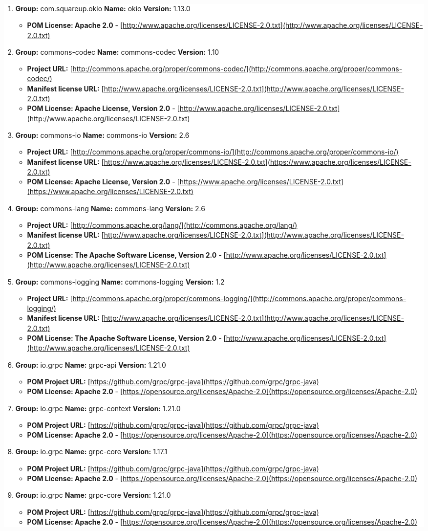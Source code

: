 1. **Group:** com.squareup.okio **Name:** okio **Version:** 1.13.0
     * **POM License: Apache 2.0** - [http://www.apache.org/licenses/LICENSE-2.0.txt](http://www.apache.org/licenses/LICENSE-2.0.txt)

1. **Group:** commons-codec **Name:** commons-codec **Version:** 1.10
     * **Project URL:** [http://commons.apache.org/proper/commons-codec/](http://commons.apache.org/proper/commons-codec/)
     * **Manifest license URL:** [http://www.apache.org/licenses/LICENSE-2.0.txt](http://www.apache.org/licenses/LICENSE-2.0.txt)
     * **POM License: Apache License, Version 2.0** - [http://www.apache.org/licenses/LICENSE-2.0.txt](http://www.apache.org/licenses/LICENSE-2.0.txt)

1. **Group:** commons-io **Name:** commons-io **Version:** 2.6
     * **Project URL:** [http://commons.apache.org/proper/commons-io/](http://commons.apache.org/proper/commons-io/)
     * **Manifest license URL:** [https://www.apache.org/licenses/LICENSE-2.0.txt](https://www.apache.org/licenses/LICENSE-2.0.txt)
     * **POM License: Apache License, Version 2.0** - [https://www.apache.org/licenses/LICENSE-2.0.txt](https://www.apache.org/licenses/LICENSE-2.0.txt)

1. **Group:** commons-lang **Name:** commons-lang **Version:** 2.6
     * **Project URL:** [http://commons.apache.org/lang/](http://commons.apache.org/lang/)
     * **Manifest license URL:** [http://www.apache.org/licenses/LICENSE-2.0.txt](http://www.apache.org/licenses/LICENSE-2.0.txt)
     * **POM License: The Apache Software License, Version 2.0** - [http://www.apache.org/licenses/LICENSE-2.0.txt](http://www.apache.org/licenses/LICENSE-2.0.txt)

1. **Group:** commons-logging **Name:** commons-logging **Version:** 1.2
     * **Project URL:** [http://commons.apache.org/proper/commons-logging/](http://commons.apache.org/proper/commons-logging/)
     * **Manifest license URL:** [http://www.apache.org/licenses/LICENSE-2.0.txt](http://www.apache.org/licenses/LICENSE-2.0.txt)
     * **POM License: The Apache Software License, Version 2.0** - [http://www.apache.org/licenses/LICENSE-2.0.txt](http://www.apache.org/licenses/LICENSE-2.0.txt)

1. **Group:** io.grpc **Name:** grpc-api **Version:** 1.21.0
     * **POM Project URL:** [https://github.com/grpc/grpc-java](https://github.com/grpc/grpc-java)
     * **POM License: Apache 2.0** - [https://opensource.org/licenses/Apache-2.0](https://opensource.org/licenses/Apache-2.0)

1. **Group:** io.grpc **Name:** grpc-context **Version:** 1.21.0
     * **POM Project URL:** [https://github.com/grpc/grpc-java](https://github.com/grpc/grpc-java)
     * **POM License: Apache 2.0** - [https://opensource.org/licenses/Apache-2.0](https://opensource.org/licenses/Apache-2.0)

1. **Group:** io.grpc **Name:** grpc-core **Version:** 1.17.1
     * **POM Project URL:** [https://github.com/grpc/grpc-java](https://github.com/grpc/grpc-java)
     * **POM License: Apache 2.0** - [https://opensource.org/licenses/Apache-2.0](https://opensource.org/licenses/Apache-2.0)

1. **Group:** io.grpc **Name:** grpc-core **Version:** 1.21.0
     * **POM Project URL:** [https://github.com/grpc/grpc-java](https://github.com/grpc/grpc-java)
     * **POM License: Apache 2.0** - [https://opensource.org/licenses/Apache-2.0](https://opensource.org/licenses/Apache-2.0)
